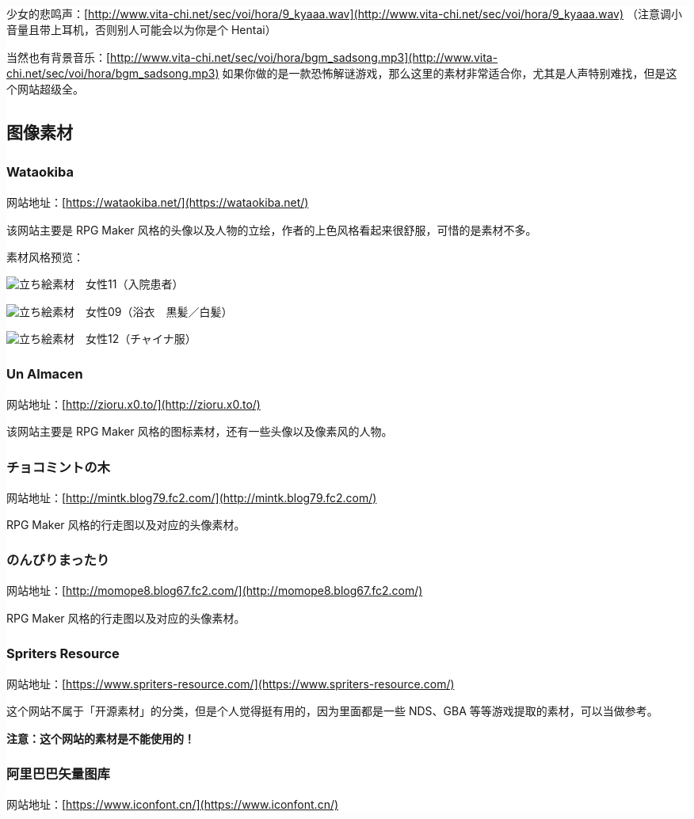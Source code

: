 少女的悲鸣声：[http://www.vita-chi.net/sec/voi/hora/9_kyaaa.wav](http://www.vita-chi.net/sec/voi/hora/9_kyaaa.wav)
（注意调小音量且带上耳机，否则别人可能会以为你是个 Hentai）

当然也有背景音乐：[http://www.vita-chi.net/sec/voi/hora/bgm_sadsong.mp3](http://www.vita-chi.net/sec/voi/hora/bgm_sadsong.mp3)
如果你做的是一款恐怖解谜游戏，那么这里的素材非常适合你，尤其是人声特别难找，但是这个网站超级全。

## 图像素材

### Wataokiba
网站地址：[https://wataokiba.net/](https://wataokiba.net/)

该网站主要是 RPG Maker 风格的头像以及人物的立绘，作者的上色风格看起来很舒服，可惜的是素材不多。

素材风格预览：

![立ち絵素材　女性11（入院患者）
](https://wataokiba.net/wp-content/uploads/2019/03/%E7%B4%B9%E4%BB%8B%E7%94%BB%E5%83%8F23%E5%85%A5%E9%99%A2%E6%82%A3%E8%80%85%E3%81%AE%E5%A5%B3%E3%81%AE%E5%AD%90.png)

![立ち絵素材　女性09（浴衣　黒髪／白髪）](https://wataokiba.net/wp-content/uploads/2018/06/%E7%B4%B9%E4%BB%8B%E7%94%BB%E5%83%8F17%E6%B5%B4%E8%A1%A3%E3%81%AE%E5%B0%91%E5%A5%B3%E9%BB%92%E9%AB%AA.png)

![立ち絵素材　女性12（チャイナ服）
](https://wataokiba.net/wp-content/uploads/2019/03/%E7%B4%B9%E4%BB%8B%E7%94%BB%E5%83%8F25%E3%83%81%E3%83%A3%E3%82%A4%E3%83%8A%E6%9C%8D%E3%81%AE%E5%A5%B3%E3%81%AE%E5%AD%90.png)

### Un Almacen
网站地址：[http://zioru.x0.to/](http://zioru.x0.to/)

该网站主要是 RPG Maker 风格的图标素材，还有一些头像以及像素风的人物。

### チョコミントの木
网站地址：[http://mintk.blog79.fc2.com/](http://mintk.blog79.fc2.com/)

RPG Maker 风格的行走图以及对应的头像素材。

### のんびりまったり
网站地址：[http://momope8.blog67.fc2.com/](http://momope8.blog67.fc2.com/)

RPG Maker 风格的行走图以及对应的头像素材。

### Spriters Resource
网站地址：[https://www.spriters-resource.com/](https://www.spriters-resource.com/)

这个网站不属于「开源素材」的分类，但是个人觉得挺有用的，因为里面都是一些 NDS、GBA 等等游戏提取的素材，可以当做参考。

**注意：这个网站的素材是不能使用的！**

### 阿里巴巴矢量图库
网站地址：[https://www.iconfont.cn/](https://www.iconfont.cn/)
